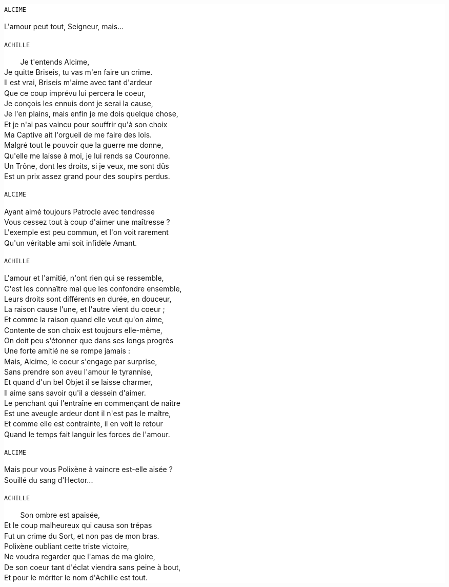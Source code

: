     ALCIME
L'amour peut tout, Seigneur, mais...  

    ACHILLE
        Je t'entends Alcime,  
Je quitte Briseis, tu vas m'en faire un crime.  
Il est vrai, Briseis m'aime avec tant d'ardeur  
Que ce coup imprévu lui percera le coeur,  
Je conçois les ennuis dont je serai la cause,  
Je l'en plains, mais enfin je me dois quelque chose,  
Et je n'ai pas vaincu pour souffrir qu'à son choix  
Ma Captive ait l'orgueil de me faire des lois.  
Malgré tout le pouvoir que la guerre me donne,  
Qu'elle me laisse à moi, je lui rends sa Couronne.  
Un Trône, dont les droits, si je veux, me sont dûs  
Est un prix assez grand pour des soupirs perdus.  

    ALCIME
Ayant aimé toujours Patrocle avec tendresse  
Vous cessez tout à coup d'aimer une maîtresse ?  
L'exemple est peu commun, et l'on voit rarement  
Qu'un véritable ami soit infidèle Amant.  

    ACHILLE
L'amour et l'amitié, n'ont rien qui se ressemble,  
C'est les connaître mal que les confondre ensemble,  
Leurs droits sont différents en durée, en douceur,  
La raison cause l'une, et l'autre vient du coeur ;  
Et comme la raison quand elle veut qu'on aime,  
Contente de son choix est toujours elle-même,  
On doit peu s'étonner que dans ses longs progrès  
Une forte amitié ne se rompe jamais :  
Mais, Alcime, le coeur s'engage par surprise,  
Sans prendre son aveu l'amour le tyrannise,  
Et quand d'un bel Objet il se laisse charmer,  
Il aime sans savoir qu'il a dessein d'aimer.  
Le penchant qui l'entraîne en commençant de naître  
Est une aveugle ardeur dont il n'est pas le maître,  
Et comme elle est contrainte, il en voit le retour  
Quand le temps fait languir les forces de l'amour.  

    ALCIME
Mais pour vous Polixène à vaincre est-elle aisée ?  
Souillé du sang d'Hector...  

    ACHILLE
        Son ombre est apaisée,  
Et le coup malheureux qui causa son trépas  
Fut un crime du Sort, et non pas de mon bras.  
Polixène oubliant cette triste victoire,  
Ne voudra regarder que l'amas de ma gloire,  
De son coeur tant d'éclat viendra sans peine à bout,  
Et pour le mériter le nom d'Achille est tout.  
